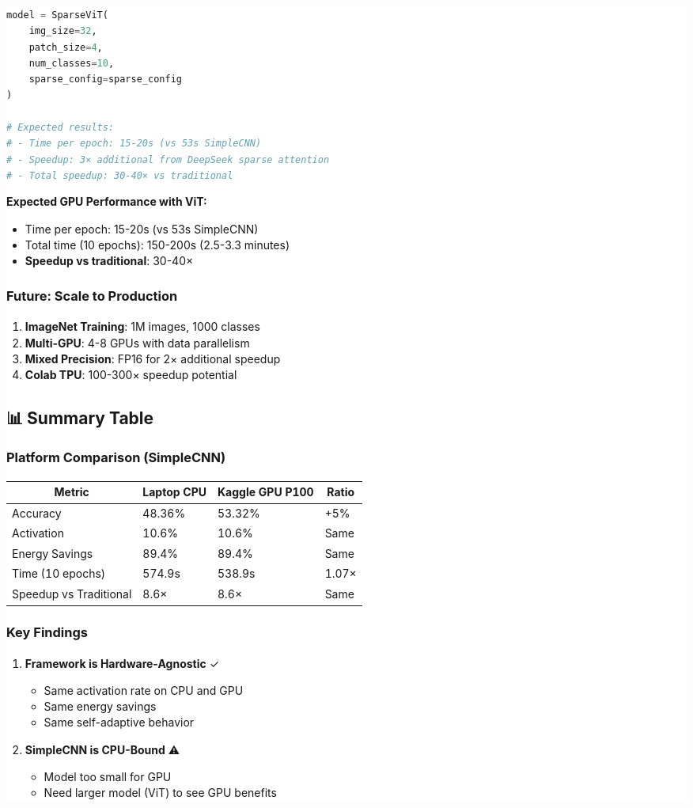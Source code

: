 ```python
model = SparseViT(
    img_size=32,
    patch_size=4,
    num_classes=10,
    sparse_config=sparse_config
)

# Expected results:
# - Time per epoch: 15-20s (vs 53s SimpleCNN)
# - Speedup: 3× additional from DeepSeek sparse attention
# - Total speedup: 30-40× vs traditional
```

**Expected GPU Performance with ViT:**
- Time per epoch: 15-20s (vs 53s SimpleCNN)
- Total time (10 epochs): 150-200s (2.5-3.3 minutes)
- **Speedup vs traditional**: 30-40×

### Future: Scale to Production

1. **ImageNet Training**: 1M images, 1000 classes
2. **Multi-GPU**: 4-8 GPUs with data parallelism
3. **Mixed Precision**: FP16 for 2× additional speedup
4. **Colab TPU**: 100-300× speedup potential

## 📊 Summary Table

### Platform Comparison (SimpleCNN)

| Metric | Laptop CPU | Kaggle GPU P100 | Ratio |
|--------|------------|-----------------|-------|
| Accuracy | 48.36% | 53.32% | +5% |
| Activation | 10.6% | 10.6% | Same |
| Energy Savings | 89.4% | 89.4% | Same |
| Time (10 epochs) | 574.9s | 538.9s | 1.07× |
| Speedup vs Traditional | 8.6× | 8.6× | Same |

### Key Findings

1. **Framework is Hardware-Agnostic** ✓
   - Same activation rate on CPU and GPU
   - Same energy savings
   - Same self-adaptive behavior

2. **SimpleCNN is CPU-Bound** ⚠️
   - Model too small for GPU
   - Need larger model (ViT) to see GPU benefits
